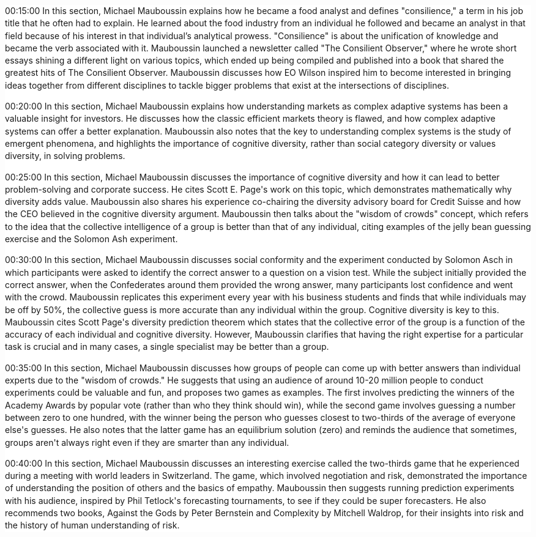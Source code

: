 00:15:00
In this section, Michael Mauboussin explains how he became a food analyst and defines "consilience," a term in his job title that he often had to explain. He learned about the food industry from an individual he followed and became an analyst in that field because of his interest in that individual’s analytical prowess. "Consilience" is about the unification of knowledge and became the verb associated with it. Mauboussin launched a newsletter called "The Consilient Observer," where he wrote short essays shining a different light on various topics, which ended up being compiled and published into a book that shared the greatest hits of The Consilient Observer. Mauboussin discusses how EO Wilson inspired him to become interested in bringing ideas together from different disciplines to tackle bigger problems that exist at the intersections of disciplines.

00:20:00
In this section, Michael Mauboussin explains how understanding markets as complex adaptive systems has been a valuable insight for investors. He discusses how the classic efficient markets theory is flawed, and how complex adaptive systems can offer a better explanation. Mauboussin also notes that the key to understanding complex systems is the study of emergent phenomena, and highlights the importance of cognitive diversity, rather than social category diversity or values diversity, in solving problems.

00:25:00
In this section, Michael Mauboussin discusses the importance of cognitive diversity and how it can lead to better problem-solving and corporate success. He cites Scott E. Page's work on this topic, which demonstrates mathematically why diversity adds value. Mauboussin also shares his experience co-chairing the diversity advisory board for Credit Suisse and how the CEO believed in the cognitive diversity argument. Mauboussin then talks about the "wisdom of crowds" concept, which refers to the idea that the collective intelligence of a group is better than that of any individual, citing examples of the jelly bean guessing exercise and the Solomon Ash experiment.

00:30:00
In this section, Michael Mauboussin discusses social conformity and the experiment conducted by Solomon Asch in which participants were asked to identify the correct answer to a question on a vision test. While the subject initially provided the correct answer, when the Confederates around them provided the wrong answer, many participants lost confidence and went with the crowd. Mauboussin replicates this experiment every year with his business students and finds that while individuals may be off by 50%, the collective guess is more accurate than any individual within the group. Cognitive diversity is key to this. Mauboussin cites Scott Page's diversity prediction theorem which states that the collective error of the group is a function of the accuracy of each individual and cognitive diversity. However, Mauboussin clarifies that having the right expertise for a particular task is crucial and in many cases, a single specialist may be better than a group.

00:35:00
In this section, Michael Mauboussin discusses how groups of people can come up with better answers than individual experts due to the "wisdom of crowds." He suggests that using an audience of around 10-20 million people to conduct experiments could be valuable and fun, and proposes two games as examples. The first involves predicting the winners of the Academy Awards by popular vote (rather than who they think should win), while the second game involves guessing a number between zero to one hundred, with the winner being the person who guesses closest to two-thirds of the average of everyone else's guesses. He also notes that the latter game has an equilibrium solution (zero) and reminds the audience that sometimes, groups aren't always right even if they are smarter than any individual.

00:40:00
In this section, Michael Mauboussin discusses an interesting exercise called the two-thirds game that he experienced during a meeting with world leaders in Switzerland. The game, which involved negotiation and risk, demonstrated the importance of understanding the position of others and the basics of empathy. Mauboussin then suggests running prediction experiments with his audience, inspired by Phil Tetlock's forecasting tournaments, to see if they could be super forecasters. He also recommends two books, Against the Gods by Peter Bernstein and Complexity by Mitchell Waldrop, for their insights into risk and the history of human understanding of risk.
